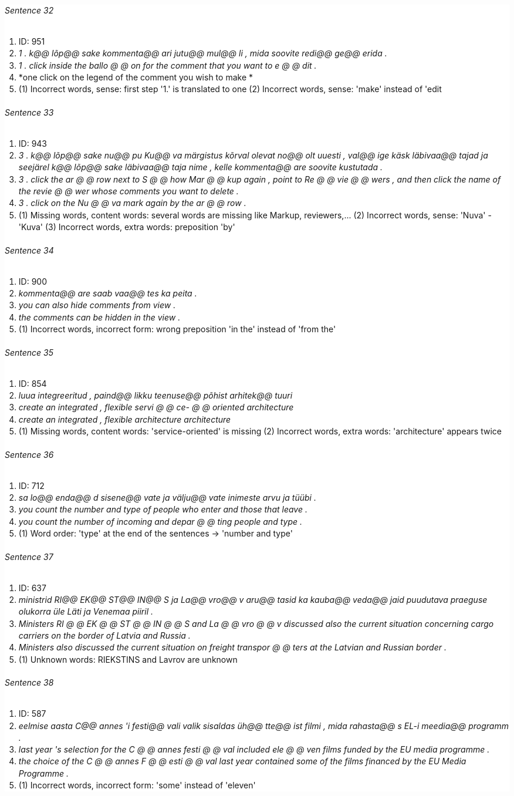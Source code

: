 ###### Sentence 32
1. ID: 951
2. *1 . k@@ lõp@@ sake kommenta@@ ari jutu@@ mul@@ li , mida soovite redi@@ ge@@ erida .*
3. *1 . click inside the ballo @ @ on for the comment that you want to e @ @ dit .*
4. *one click on the legend of the comment you wish to make *
5. (1) Incorrect words, sense: first step '1.' is translated to one (2) Incorrect words, sense: 'make' instead of 'edit

###### Sentence 33
1. ID: 943
2. *3 . k@@ lõp@@ sake nu@@ pu Ku@@ va märgistus kõrval olevat no@@ olt uuesti , val@@ ige käsk läbivaa@@ tajad ja seejärel k@@ lõp@@ sake läbivaa@@ taja nime , kelle kommenta@@ are soovite kustutada .*
3. *3 . click the ar @ @ row next to S @ @ how Mar @ @ kup again , point to Re @ @ vie @ @ wers , and then click the name of the revie @ @ wer whose comments you want to delete .*
4. *3 . click on the Nu @ @ va mark again by the ar @ @ row .*
5. (1)  Missing words, content words: several words are missing like Markup, reviewers,... (2) Incorrect words, sense: 'Nuva' - 'Kuva' (3) Incorrect words, extra words: preposition 'by'

###### Sentence 34
1. ID: 900
2. *kommenta@@ are saab vaa@@ tes ka peita .*
3. *you can also hide comments from view .*
4. *the comments can be hidden in the view .*
5. (1)  Incorrect words, incorrect form: wrong preposition 'in the' instead of 'from the'

###### Sentence 35
1. ID: 854
2. *luua integreeritud , paind@@ likku teenuse@@ põhist arhitek@@ tuuri*
3. *create an integrated , flexible servi @ @ ce- @ @ oriented architecture*
4. *create an integrated , flexible architecture architecture*
5. (1) Missing words, content words: 'service-oriented' is missing (2) Incorrect words, extra words: 'architecture' appears twice 

###### Sentence 36
1. ID: 712
2. *sa lo@@ enda@@ d sisene@@ vate ja välju@@ vate inimeste arvu ja tüübi .*
3. *you count the number and type of people who enter and those that leave .*
4. *you count the number of incoming and depar @ @ ting people and type .*
5. (1)  Word order: 'type' at the end of the sentences -> 'number and type'

###### Sentence 37
1. ID: 637
2. *ministrid RI@@ EK@@ ST@@ IN@@ S ja La@@ vro@@ v aru@@ tasid ka kauba@@ veda@@ jaid puudutava praeguse olukorra üle Läti ja Venemaa piiril .*
3. *Ministers RI @ @ EK @ @ ST @ @ IN @ @ S and La @ @ vro @ @ v discussed also the current situation concerning cargo carriers on the border of Latvia and Russia .*
4. *Ministers also discussed the current situation on freight transpor @ @ ters at the Latvian and Russian border .*
5. (1)  Unknown words: RIEKSTINS and Lavrov are unknown 

###### Sentence 38
1. ID: 587
2. *eelmise aasta C@@ annes 'i festi@@ vali valik sisaldas üh@@ tte@@ ist filmi , mida rahasta@@ s EL-i meedia@@ programm .*
3. *last year 's selection for the C @ @ annes festi @ @ val included ele @ @ ven films funded by the EU media programme .*
4. *the choice of the C @ @ annes F @ @ esti @ @ val last year contained some of the films financed by the EU Media Programme .*
5. (1)  Incorrect words, incorrect form: 'some' instead of 'eleven'
